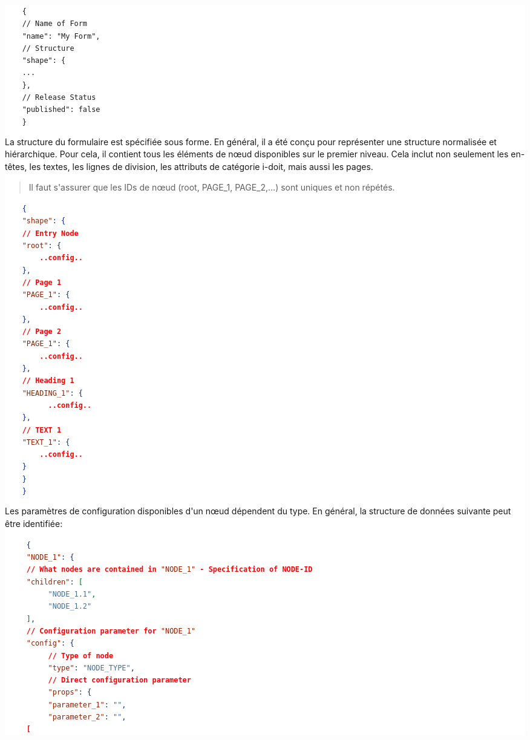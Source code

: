 ```
    {
    // Name of Form
    "name": "My Form",
    // Structure
    "shape": {
    ...
    },
    // Release Status
    "published": false
    }
```

La structure du formulaire est spécifiée sous forme. En général, il a été conçu pour représenter une structure normalisée et hiérarchique. Pour cela, il contient
tous les éléments de nœud disponibles sur le premier niveau. Cela inclut non seulement les en-têtes, les textes, les lignes de division, les attributs de catégorie i-doit, mais aussi les pages.

> Il faut s'assurer que les IDs de nœud (root, PAGE\_1, PAGE\_2,…) sont uniques et non répétés.

```json
    {
    "shape": {
    // Entry Node
    "root": {
        ..config..
    },
    // Page 1
    "PAGE_1": {
        ..config..
    },
    // Page 2
    "PAGE_1": {
        ..config..
    },
    // Heading 1
    "HEADING_1": {
          ..config..
    },
    // TEXT 1
    "TEXT_1": {
        ..config..
    }
    }
    }
```

Les paramètres de configuration disponibles d'un nœud dépendent du type. En général, la structure de données suivante peut être identifiée:

```json
     {
     "NODE_1": {
     // What nodes are contained in "NODE_1" - Specification of NODE-ID
     "children": [
          "NODE_1.1",
          "NODE_1.2"
     ],
     // Configuration parameter for "NODE_1"
     "config": {
          // Type of node
          "type": "NODE_TYPE",
          // Direct configuration parameter
          "props": {
          "parameter_1": "",
          "parameter_2": "",
     [
```